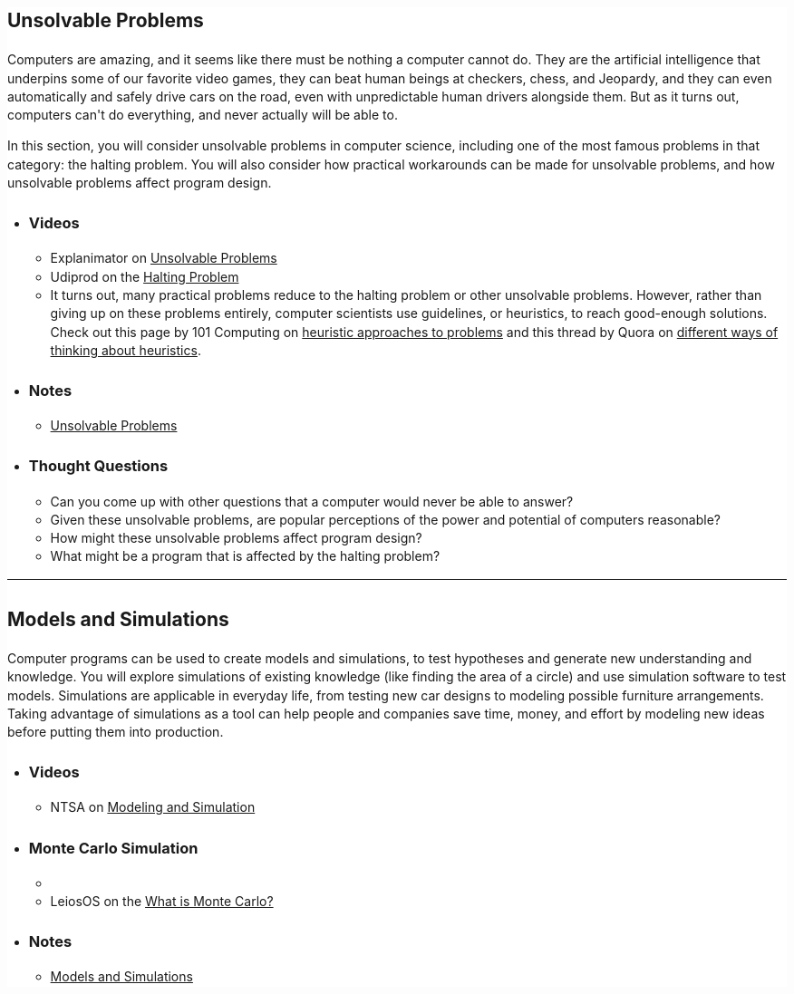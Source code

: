 
## Unsolvable Problems
Computers are amazing, and it seems like there must be nothing a computer cannot do. They are the artificial intelligence that underpins some of our favorite video games, they can beat human beings at checkers, chess, and Jeopardy, and they can even automatically and safely drive cars on the road, even with unpredictable human drivers alongside them. But as it turns out, computers can't do everything, and never actually will be able to.

In this section, you will consider unsolvable problems in computer science, including one of the most famous problems in that category: the halting problem. You will also consider how practical workarounds can be made for unsolvable problems, and how unsolvable problems affect program design.

- ### Videos
  - Explanimator on [Unsolvable Problems](https://www.youtube.com/embed/Hex2hqPvOQ8)
  - Udiprod on the [Halting Problem](https://www.youtube.com/embed/92WHN-pAFCs)
  - It turns out, many practical problems reduce to the halting problem or other unsolvable problems. However, rather than giving up on these problems entirely, computer scientists use guidelines, or heuristics, to reach good-enough solutions. Check out this page by 101 Computing on [heuristic approaches to problems](http://www.101computing.net/heuristic-approaches-to-problem-solving/) and this thread by Quora on [different ways of thinking about heuristics](https://www.quora.com/What-is-the-heuristic-approach-algorithm-in-computer-science).

- ### Notes
  - [Unsolvable Problems](/assets/pdfs/unit3/unsolvable_problems.pdf)

- ### Thought Questions
  - Can you come up with other questions that a computer would never be able to answer?
  - Given these unsolvable problems, are popular perceptions of the power and potential of computers reasonable?
  - How might these unsolvable problems affect program design?
  - What might be a program that is affected by the halting problem?

---

## Models and Simulations
Computer programs can be used to create models and simulations, to test hypotheses and generate new understanding and knowledge. You will explore simulations of existing knowledge (like finding the area of a circle) and use simulation software to test models. Simulations are applicable in everyday life, from testing new car designs to modeling possible furniture arrangements. Taking advantage of simulations as a tool can help people and companies save time, money, and effort by modeling new ideas before putting them into production.

- ### Videos
  - NTSA on [Modeling and Simulation](https://www.youtube.com/embed/M0iZ52kUOiQ)

- ### Monte Carlo Simulation
  - <iframe class="scratchpad" frameborder="0" height="420" scrolling="no" src="https://www.khanacademy.org/computer-programming/monte-carlo-finding-the-value-of-pi/6530004791197696/embedded?embed=yes&amp;article=yes&amp;editor=no&amp;buttons=no&amp;author=no&amp;autoStart=yes&amp;width=610&amp;height=420" width="610"></iframe>
  - LeiosOS on the [What is Monte Carlo?](https://www.youtube.com/embed/AyBNnkYrSWY)

- ### Notes
  - [Models and Simulations](/assets/pdfs/unit3/models_and_simulations.pdf)
  